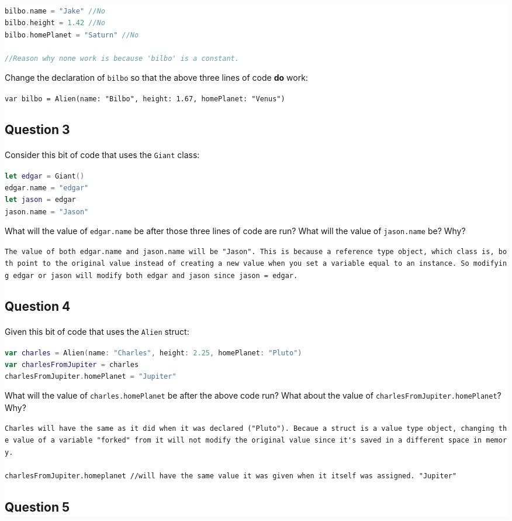 ```swift
bilbo.name = "Jake" //No
bilbo.height = 1.42 //No
bilbo.homePlanet = "Saturn" //No

//Reason why none work is because 'bilbo' is a constant. 
```

Change the declaration of `bilbo` so that the above three lines of code **do** work:

``var bilbo = Alien(name: "Bilbo", height: 1.67, homePlanet: "Venus") ``


## Question 3

Consider this bit of code that uses the `Giant` class:

```swift
let edgar = Giant()
edgar.name = "edgar"
let jason = edgar
jason.name = "Jason"
```

What will the value of `edgar.name` be after those three lines of code are run? What will the value of `jason.name` be? Why?
```
The value of both edgar.name and jason.name will be "Jason". This is because a reference type object, which class is, both point to the original value instead of creating a new value when you set a variable equal to an instance. So modifying edgar or jason will modify both edgar and jason since jason = edgar.
```

## Question 4

Given this bit of code that uses the `Alien` struct:

```swift
var charles = Alien(name: "Charles", height: 2.25, homePlanet: "Pluto")
var charlesFromJupiter = charles
charlesFromJupiter.homePlanet = "Jupiter"
```

What will the value of `charles.homePlanet` be after the above code run? What about the value of `charlesFromJupiter.homePlanet`? Why?

```
Charles will have the same as it did when it was declared ("Pluto"). Becaue a struct is a value type object, changing the value of a variable "forked" from it will not modify the original value since it's saved in a different space in memory.

charlesFromJupiter.homeplanet //will have the same value it was given when it itself was assigned. "Jupiter"
```

## Question 5
